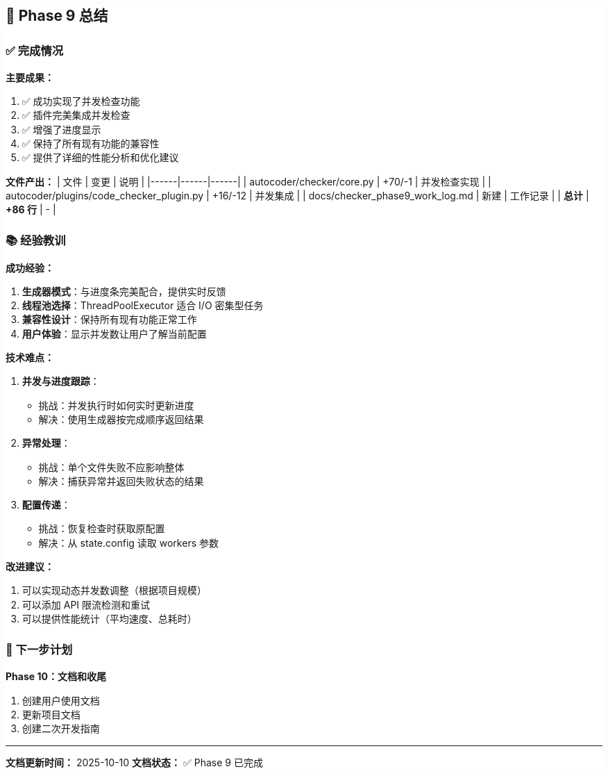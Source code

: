 
## 🎯 Phase 9 总结

### ✅ 完成情况

**主要成果：**
1. ✅ 成功实现了并发检查功能
2. ✅ 插件完美集成并发检查
3. ✅ 增强了进度显示
4. ✅ 保持了所有现有功能的兼容性
5. ✅ 提供了详细的性能分析和优化建议

**文件产出：**
| 文件 | 变更 | 说明 |
|------|------|------|
| autocoder/checker/core.py | +70/-1 | 并发检查实现 |
| autocoder/plugins/code_checker_plugin.py | +16/-12 | 并发集成 |
| docs/checker_phase9_work_log.md | 新建 | 工作记录 |
| **总计** | **+86 行** | - |

### 📚 经验教训

**成功经验：**
1. **生成器模式**：与进度条完美配合，提供实时反馈
2. **线程池选择**：ThreadPoolExecutor 适合 I/O 密集型任务
3. **兼容性设计**：保持所有现有功能正常工作
4. **用户体验**：显示并发数让用户了解当前配置

**技术难点：**
1. **并发与进度跟踪**：
   - 挑战：并发执行时如何实时更新进度
   - 解决：使用生成器按完成顺序返回结果

2. **异常处理**：
   - 挑战：单个文件失败不应影响整体
   - 解决：捕获异常并返回失败状态的结果

3. **配置传递**：
   - 挑战：恢复检查时获取原配置
   - 解决：从 state.config 读取 workers 参数

**改进建议：**
1. 可以实现动态并发数调整（根据项目规模）
2. 可以添加 API 限流检测和重试
3. 可以提供性能统计（平均速度、总耗时）

### 🎯 下一步计划

**Phase 10：文档和收尾**
1. 创建用户使用文档
2. 更新项目文档
3. 创建二次开发指南

---

**文档更新时间：** 2025-10-10
**文档状态：** ✅ Phase 9 已完成

